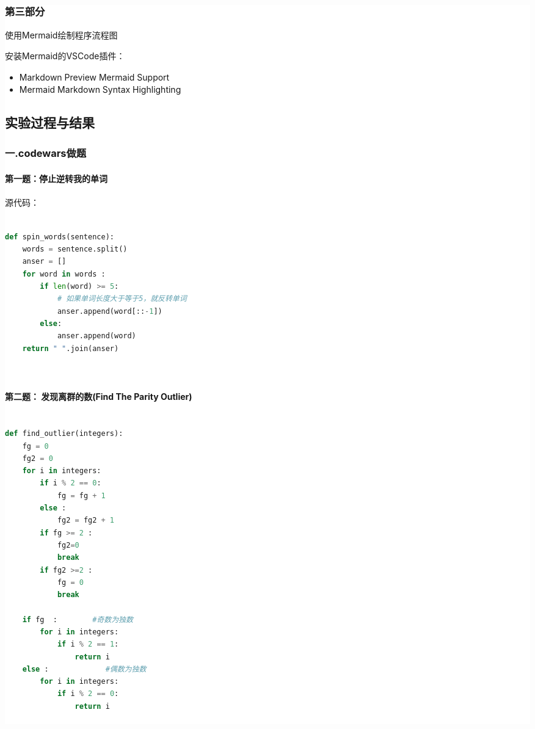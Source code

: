 ### 第三部分

使用Mermaid绘制程序流程图

安装Mermaid的VSCode插件：

- Markdown Preview Mermaid Support
- Mermaid Markdown Syntax Highlighting


## 实验过程与结果



### 一.codewars做题
#### 第一题：停止逆转我的单词
源代码：
``````python

def spin_words(sentence):
    words = sentence.split()
    anser = []
    for word in words :
        if len(word) >= 5:
            # 如果单词长度大于等于5，就反转单词
            anser.append(word[::-1])
        else:
            anser.append(word)
    return " ".join(anser)

    


``````


#### 第二题： 发现离群的数(Find The Parity Outlier)
``````python

def find_outlier(integers):
    fg = 0
    fg2 = 0 
    for i in integers:
        if i % 2 == 0:
            fg = fg + 1
        else :
            fg2 = fg2 + 1
        if fg >= 2 : 
            fg2=0
            break
        if fg2 >=2 :
            fg = 0
            break
      
    if fg  :        #奇数为独数
        for i in integers:
            if i % 2 == 1:
                return i
    else :             #偶数为独数
        for i in integers:
            if i % 2 == 0:
                return i
    

``````